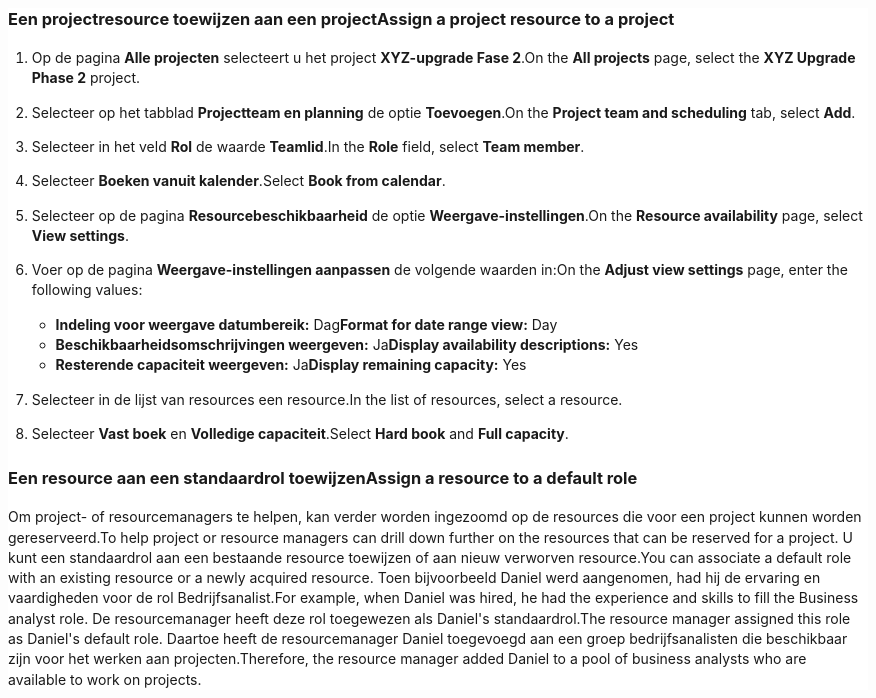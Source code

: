 ### <a name="assign-a-project-resource-to-a-project"></a><span data-ttu-id="f2a07-209">Een projectresource toewijzen aan een project</span><span class="sxs-lookup"><span data-stu-id="f2a07-209">Assign a project resource to a project</span></span>

1. <span data-ttu-id="f2a07-210">Op de pagina **Alle projecten** selecteert u het project **XYZ-upgrade Fase 2**.</span><span class="sxs-lookup"><span data-stu-id="f2a07-210">On the **All projects** page, select the **XYZ Upgrade Phase 2** project.</span></span>
2. <span data-ttu-id="f2a07-211">Selecteer op het tabblad **Projectteam en planning** de optie **Toevoegen**.</span><span class="sxs-lookup"><span data-stu-id="f2a07-211">On the **Project team and scheduling** tab, select **Add**.</span></span>
3. <span data-ttu-id="f2a07-212">Selecteer in het veld **Rol** de waarde **Teamlid**.</span><span class="sxs-lookup"><span data-stu-id="f2a07-212">In the **Role** field, select **Team member**.</span></span>
4. <span data-ttu-id="f2a07-213">Selecteer **Boeken vanuit kalender**.</span><span class="sxs-lookup"><span data-stu-id="f2a07-213">Select **Book from calendar**.</span></span>
5. <span data-ttu-id="f2a07-214">Selecteer op de pagina **Resourcebeschikbaarheid** de optie **Weergave-instellingen**.</span><span class="sxs-lookup"><span data-stu-id="f2a07-214">On the **Resource availability** page, select **View settings**.</span></span>
6. <span data-ttu-id="f2a07-215">Voer op de pagina **Weergave-instellingen aanpassen** de volgende waarden in:</span><span class="sxs-lookup"><span data-stu-id="f2a07-215">On the **Adjust view settings** page, enter the following values:</span></span>

    - <span data-ttu-id="f2a07-216">**Indeling voor weergave datumbereik:** Dag</span><span class="sxs-lookup"><span data-stu-id="f2a07-216">**Format for date range view:** Day</span></span>
    - <span data-ttu-id="f2a07-217">**Beschikbaarheidsomschrijvingen weergeven:** Ja</span><span class="sxs-lookup"><span data-stu-id="f2a07-217">**Display availability descriptions:** Yes</span></span>
    - <span data-ttu-id="f2a07-218">**Resterende capaciteit weergeven:** Ja</span><span class="sxs-lookup"><span data-stu-id="f2a07-218">**Display remaining capacity:** Yes</span></span>

7. <span data-ttu-id="f2a07-219">Selecteer in de lijst van resources een resource.</span><span class="sxs-lookup"><span data-stu-id="f2a07-219">In the list of resources, select a resource.</span></span>
8. <span data-ttu-id="f2a07-220">Selecteer **Vast boek** en **Volledige capaciteit**.</span><span class="sxs-lookup"><span data-stu-id="f2a07-220">Select **Hard book** and **Full capacity**.</span></span>


### <a name="assign-a-resource-to-a-default-role"></a><span data-ttu-id="f2a07-221">Een resource aan een standaardrol toewijzen</span><span class="sxs-lookup"><span data-stu-id="f2a07-221">Assign a resource to a default role</span></span>

<span data-ttu-id="f2a07-222">Om project- of resourcemanagers te helpen, kan verder worden ingezoomd op de resources die voor een project kunnen worden gereserveerd.</span><span class="sxs-lookup"><span data-stu-id="f2a07-222">To help project or resource managers can drill down further on the resources that can be reserved for a project.</span></span> <span data-ttu-id="f2a07-223">U kunt een standaardrol aan een bestaande resource toewijzen of aan nieuw verworven resource.</span><span class="sxs-lookup"><span data-stu-id="f2a07-223">You can associate a default role with an existing resource or a newly acquired resource.</span></span> <span data-ttu-id="f2a07-224">Toen bijvoorbeeld Daniel werd aangenomen, had hij de ervaring en vaardigheden voor de rol Bedrijfsanalist.</span><span class="sxs-lookup"><span data-stu-id="f2a07-224">For example, when Daniel was hired, he had the experience and skills to fill the Business analyst role.</span></span> <span data-ttu-id="f2a07-225">De resourcemanager heeft deze rol toegewezen als Daniel's standaardrol.</span><span class="sxs-lookup"><span data-stu-id="f2a07-225">The resource manager assigned this role as Daniel's default role.</span></span> <span data-ttu-id="f2a07-226">Daartoe heeft de resourcemanager Daniel toegevoegd aan een groep bedrijfsanalisten die beschikbaar zijn voor het werken aan projecten.</span><span class="sxs-lookup"><span data-stu-id="f2a07-226">Therefore, the resource manager added Daniel to a pool of business analysts who are available to work on projects.</span></span>
